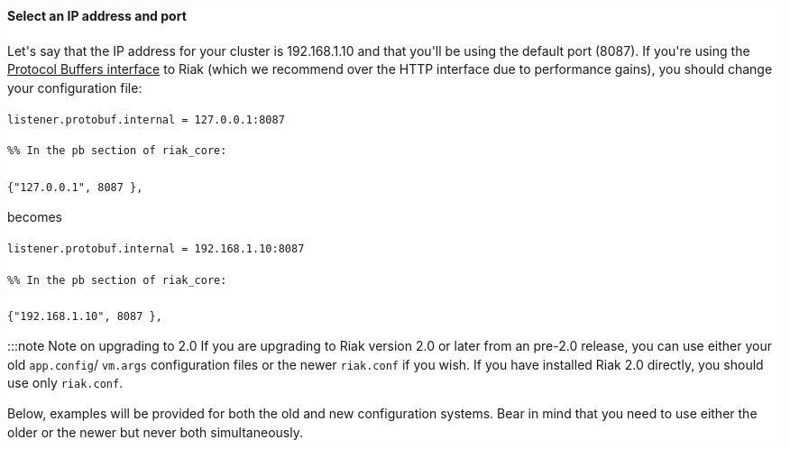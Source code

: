 #### Select an IP address and port

Let's say that the IP address for your cluster is 192.168.1.10 and that
you'll be using the default port (8087). If you're using the [Protocol Buffers interface][dev api pbc] to Riak (which we recommend over the HTTP
interface due to performance gains), you should change your
configuration file:

<Tabs>

<TabItem label="riak.conf" value="riak.conf" default>

```riakconf
listener.protobuf.internal = 127.0.0.1:8087
```

</TabItem>

<TabItem label="app.config" value="app.config">

```appconfig
%% In the pb section of riak_core:

{"127.0.0.1", 8087 },
```

</TabItem>

</Tabs>

becomes

<Tabs>

<TabItem label="riak.conf" value="riak.conf" default>

```riakconf
listener.protobuf.internal = 192.168.1.10:8087
```

</TabItem>

<TabItem label="app.config" value="app.config">

```appconfig
%% In the pb section of riak_core:

{"192.168.1.10", 8087 },
```

</TabItem>

</Tabs>

:::note Note on upgrading to 2.0
If you are upgrading to Riak version 2.0 or later from an pre-2.0 release, you
can use either your old `app.config`/ `vm.args` configuration files or the
newer `riak.conf` if you wish. If you have installed Riak 2.0 directly, you
should use only `riak.conf`.

Below, examples will be provided for both the old and new configuration
systems. Bear in mind that you need to use either the older or the newer but
never both simultaneously.


[cluster ops add remove node]: ./cluster-operations/adding-removing-nodes.md
[config reference]: ../configuring/reference.md
[dev api pbc]: ../developing/api/protocol-buffers/index.md
[FQDNs]: http://en.wikipedia.org/wiki/Fully_qualified_domain_name
[use admin riak-admin cluster replace]: ../using/admin/riak-admin.md#cluster
[use admin riak-admin force replace]: ../using/admin/riak-admin.md#cluster